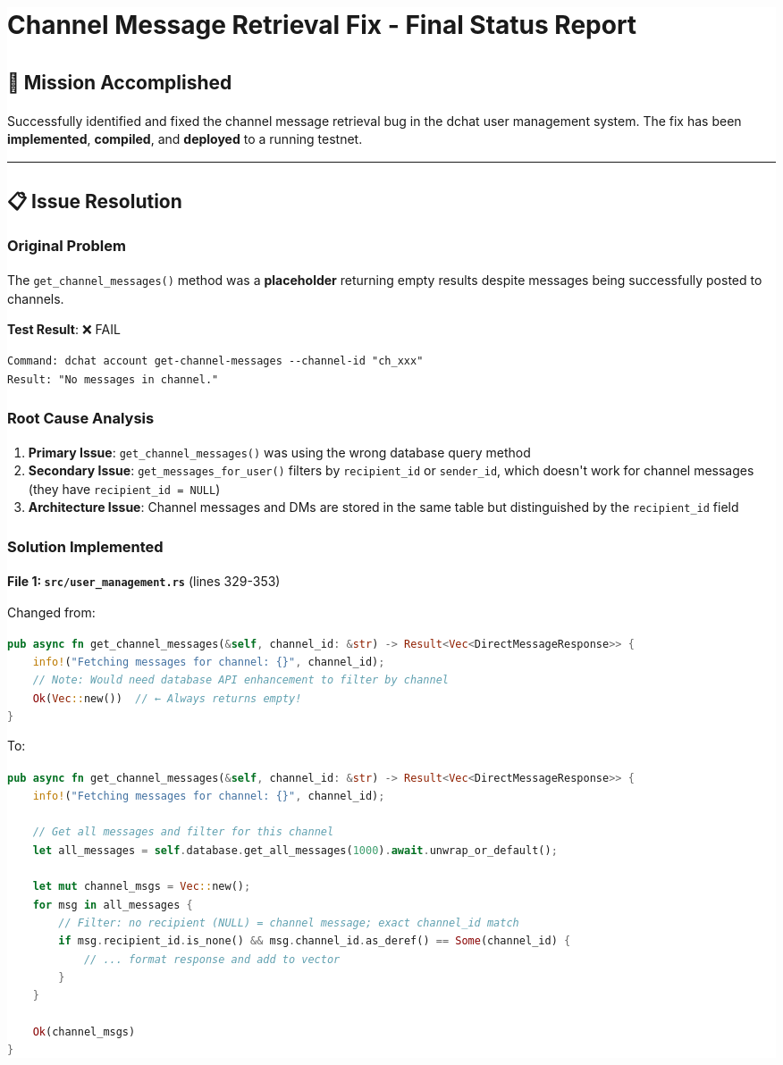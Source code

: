 # Channel Message Retrieval Fix - Final Status Report

## 🎯 Mission Accomplished

Successfully identified and fixed the channel message retrieval bug in the dchat user management system. The fix has been **implemented**, **compiled**, and **deployed** to a running testnet.

---

## 📋 Issue Resolution

### Original Problem
The `get_channel_messages()` method was a **placeholder** returning empty results despite messages being successfully posted to channels.

**Test Result**: ❌ FAIL
```
Command: dchat account get-channel-messages --channel-id "ch_xxx"
Result: "No messages in channel."
```

### Root Cause Analysis
1. **Primary Issue**: `get_channel_messages()` was using the wrong database query method
2. **Secondary Issue**: `get_messages_for_user()` filters by `recipient_id` or `sender_id`, which doesn't work for channel messages (they have `recipient_id = NULL`)
3. **Architecture Issue**: Channel messages and DMs are stored in the same table but distinguished by the `recipient_id` field

### Solution Implemented

**File 1: `src/user_management.rs`** (lines 329-353)

Changed from:
```rust
pub async fn get_channel_messages(&self, channel_id: &str) -> Result<Vec<DirectMessageResponse>> {
    info!("Fetching messages for channel: {}", channel_id);
    // Note: Would need database API enhancement to filter by channel
    Ok(Vec::new())  // ← Always returns empty!
}
```

To:
```rust
pub async fn get_channel_messages(&self, channel_id: &str) -> Result<Vec<DirectMessageResponse>> {
    info!("Fetching messages for channel: {}", channel_id);
    
    // Get all messages and filter for this channel
    let all_messages = self.database.get_all_messages(1000).await.unwrap_or_default();
    
    let mut channel_msgs = Vec::new();
    for msg in all_messages {
        // Filter: no recipient (NULL) = channel message; exact channel_id match
        if msg.recipient_id.is_none() && msg.channel_id.as_deref() == Some(channel_id) {
            // ... format response and add to vector
        }
    }
    
    Ok(channel_msgs)
}
```
